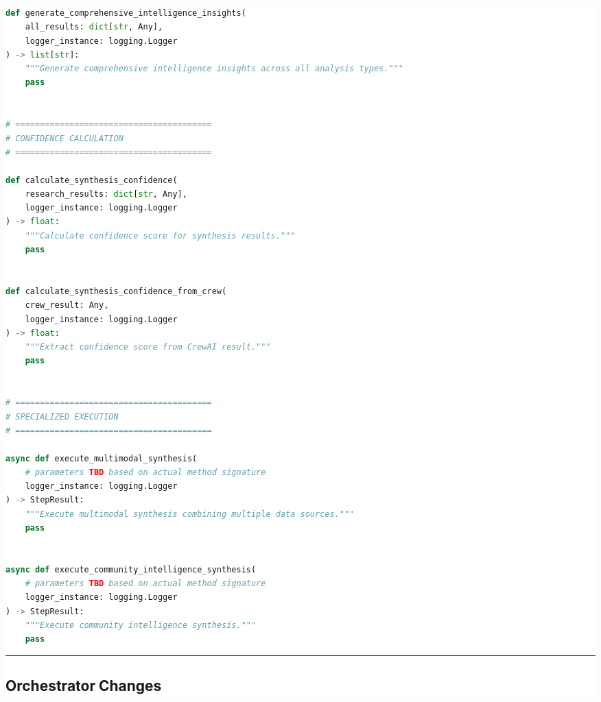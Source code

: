 ```python
def generate_comprehensive_intelligence_insights(
    all_results: dict[str, Any],
    logger_instance: logging.Logger
) -> list[str]:
    """Generate comprehensive intelligence insights across all analysis types."""
    pass


# ========================================
# CONFIDENCE CALCULATION
# ========================================

def calculate_synthesis_confidence(
    research_results: dict[str, Any],
    logger_instance: logging.Logger
) -> float:
    """Calculate confidence score for synthesis results."""
    pass


def calculate_synthesis_confidence_from_crew(
    crew_result: Any,
    logger_instance: logging.Logger
) -> float:
    """Extract confidence score from CrewAI result."""
    pass


# ========================================
# SPECIALIZED EXECUTION
# ========================================

async def execute_multimodal_synthesis(
    # parameters TBD based on actual method signature
    logger_instance: logging.Logger
) -> StepResult:
    """Execute multimodal synthesis combining multiple data sources."""
    pass


async def execute_community_intelligence_synthesis(
    # parameters TBD based on actual method signature
    logger_instance: logging.Logger
) -> StepResult:
    """Execute community intelligence synthesis."""
    pass
```

---

## Orchestrator Changes
